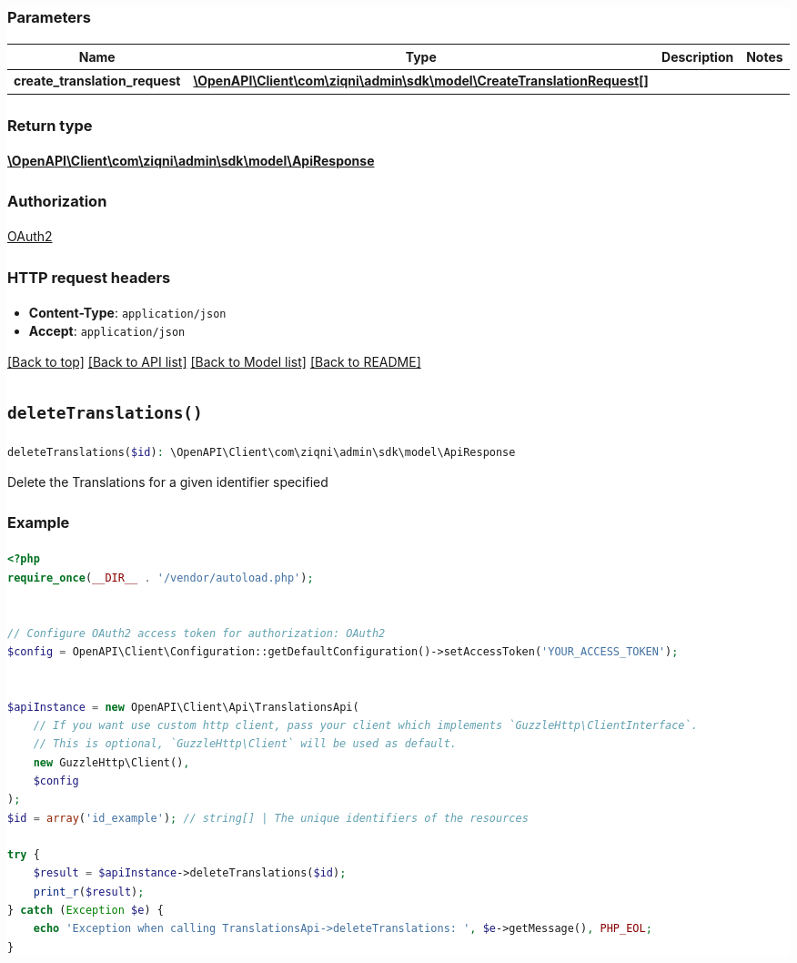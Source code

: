 ### Parameters

| Name | Type | Description  | Notes |
| ------------- | ------------- | ------------- | ------------- |
| **create_translation_request** | [**\OpenAPI\Client\com\ziqni\admin\sdk\model\CreateTranslationRequest[]**](../Model/CreateTranslationRequest.md)|  | |

### Return type

[**\OpenAPI\Client\com\ziqni\admin\sdk\model\ApiResponse**](../Model/ApiResponse.md)

### Authorization

[OAuth2](../../README.md#OAuth2)

### HTTP request headers

- **Content-Type**: `application/json`
- **Accept**: `application/json`

[[Back to top]](#) [[Back to API list]](../../README.md#endpoints)
[[Back to Model list]](../../README.md#models)
[[Back to README]](../../README.md)

## `deleteTranslations()`

```php
deleteTranslations($id): \OpenAPI\Client\com\ziqni\admin\sdk\model\ApiResponse
```



Delete the Translations for a given identifier specified

### Example

```php
<?php
require_once(__DIR__ . '/vendor/autoload.php');


// Configure OAuth2 access token for authorization: OAuth2
$config = OpenAPI\Client\Configuration::getDefaultConfiguration()->setAccessToken('YOUR_ACCESS_TOKEN');


$apiInstance = new OpenAPI\Client\Api\TranslationsApi(
    // If you want use custom http client, pass your client which implements `GuzzleHttp\ClientInterface`.
    // This is optional, `GuzzleHttp\Client` will be used as default.
    new GuzzleHttp\Client(),
    $config
);
$id = array('id_example'); // string[] | The unique identifiers of the resources

try {
    $result = $apiInstance->deleteTranslations($id);
    print_r($result);
} catch (Exception $e) {
    echo 'Exception when calling TranslationsApi->deleteTranslations: ', $e->getMessage(), PHP_EOL;
}
```
